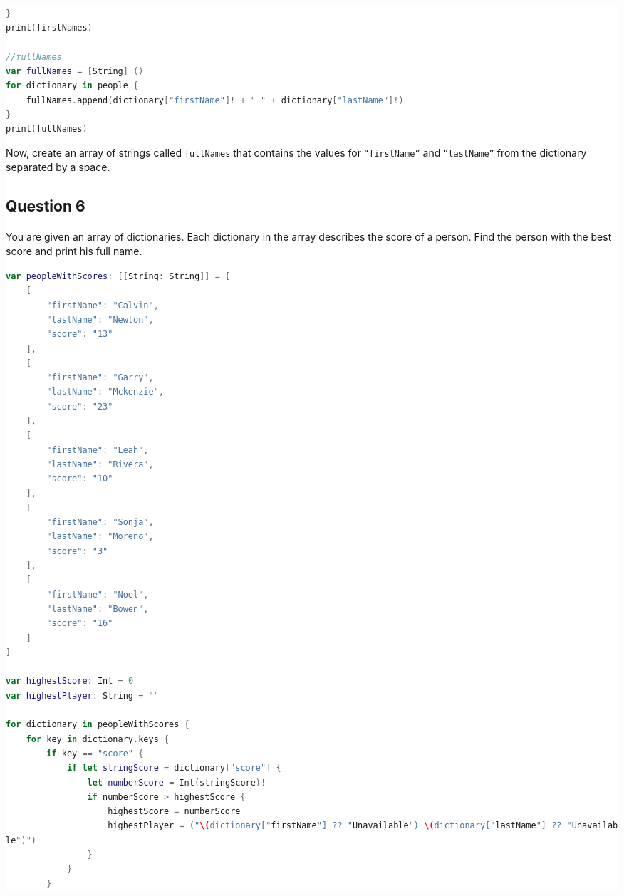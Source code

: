 ```swift
}
print(firstNames)

//fullNames
var fullNames = [String] ()
for dictionary in people {
    fullNames.append(dictionary["firstName"]! + " " + dictionary["lastName"]!)
}
print(fullNames)
```

Now, create an array of strings called `fullNames` that contains the values for `“firstName”` and `“lastName”` from the dictionary separated by a space.


## Question 6

You are given an array of dictionaries. Each dictionary in the array describes the score of a person. Find the person with the best score and print his full name.

```swift
var peopleWithScores: [[String: String]] = [
    [
        "firstName": "Calvin",
        "lastName": "Newton",
        "score": "13"
    ],
    [
        "firstName": "Garry",
        "lastName": "Mckenzie",
        "score": "23"
    ],
    [
        "firstName": "Leah",
        "lastName": "Rivera",
        "score": "10"
    ],
    [
        "firstName": "Sonja",
        "lastName": "Moreno",
        "score": "3"
    ],
    [
        "firstName": "Noel",
        "lastName": "Bowen",
        "score": "16"
    ]
]

var highestScore: Int = 0
var highestPlayer: String = ""

for dictionary in peopleWithScores {
    for key in dictionary.keys {
        if key == "score" {
            if let stringScore = dictionary["score"] {
                let numberScore = Int(stringScore)!
                if numberScore > highestScore {
                    highestScore = numberScore
                    highestPlayer = ("\(dictionary["firstName"] ?? "Unavailable") \(dictionary["lastName"] ?? "Unavailable")")
                }
            }
        }
```
